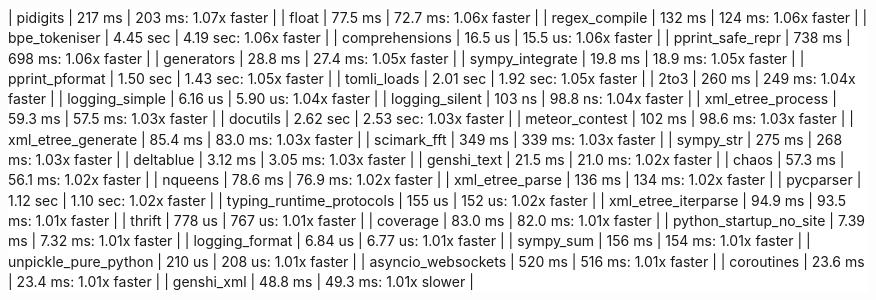 | pidigits                   | 217 ms                                                       | 203 ms: 1.07x faster                                                  |
| float                      | 77.5 ms                                                      | 72.7 ms: 1.06x faster                                                 |
| regex_compile              | 132 ms                                                       | 124 ms: 1.06x faster                                                  |
| bpe_tokeniser              | 4.45 sec                                                     | 4.19 sec: 1.06x faster                                                |
| comprehensions             | 16.5 us                                                      | 15.5 us: 1.06x faster                                                 |
| pprint_safe_repr           | 738 ms                                                       | 698 ms: 1.06x faster                                                  |
| generators                 | 28.8 ms                                                      | 27.4 ms: 1.05x faster                                                 |
| sympy_integrate            | 19.8 ms                                                      | 18.9 ms: 1.05x faster                                                 |
| pprint_pformat             | 1.50 sec                                                     | 1.43 sec: 1.05x faster                                                |
| tomli_loads                | 2.01 sec                                                     | 1.92 sec: 1.05x faster                                                |
| 2to3                       | 260 ms                                                       | 249 ms: 1.04x faster                                                  |
| logging_simple             | 6.16 us                                                      | 5.90 us: 1.04x faster                                                 |
| logging_silent             | 103 ns                                                       | 98.8 ns: 1.04x faster                                                 |
| xml_etree_process          | 59.3 ms                                                      | 57.5 ms: 1.03x faster                                                 |
| docutils                   | 2.62 sec                                                     | 2.53 sec: 1.03x faster                                                |
| meteor_contest             | 102 ms                                                       | 98.6 ms: 1.03x faster                                                 |
| xml_etree_generate         | 85.4 ms                                                      | 83.0 ms: 1.03x faster                                                 |
| scimark_fft                | 349 ms                                                       | 339 ms: 1.03x faster                                                  |
| sympy_str                  | 275 ms                                                       | 268 ms: 1.03x faster                                                  |
| deltablue                  | 3.12 ms                                                      | 3.05 ms: 1.03x faster                                                 |
| genshi_text                | 21.5 ms                                                      | 21.0 ms: 1.02x faster                                                 |
| chaos                      | 57.3 ms                                                      | 56.1 ms: 1.02x faster                                                 |
| nqueens                    | 78.6 ms                                                      | 76.9 ms: 1.02x faster                                                 |
| xml_etree_parse            | 136 ms                                                       | 134 ms: 1.02x faster                                                  |
| pycparser                  | 1.12 sec                                                     | 1.10 sec: 1.02x faster                                                |
| typing_runtime_protocols   | 155 us                                                       | 152 us: 1.02x faster                                                  |
| xml_etree_iterparse        | 94.9 ms                                                      | 93.5 ms: 1.01x faster                                                 |
| thrift                     | 778 us                                                       | 767 us: 1.01x faster                                                  |
| coverage                   | 83.0 ms                                                      | 82.0 ms: 1.01x faster                                                 |
| python_startup_no_site     | 7.39 ms                                                      | 7.32 ms: 1.01x faster                                                 |
| logging_format             | 6.84 us                                                      | 6.77 us: 1.01x faster                                                 |
| sympy_sum                  | 156 ms                                                       | 154 ms: 1.01x faster                                                  |
| unpickle_pure_python       | 210 us                                                       | 208 us: 1.01x faster                                                  |
| asyncio_websockets         | 520 ms                                                       | 516 ms: 1.01x faster                                                  |
| coroutines                 | 23.6 ms                                                      | 23.4 ms: 1.01x faster                                                 |
| genshi_xml                 | 48.8 ms                                                      | 49.3 ms: 1.01x slower                                                 |